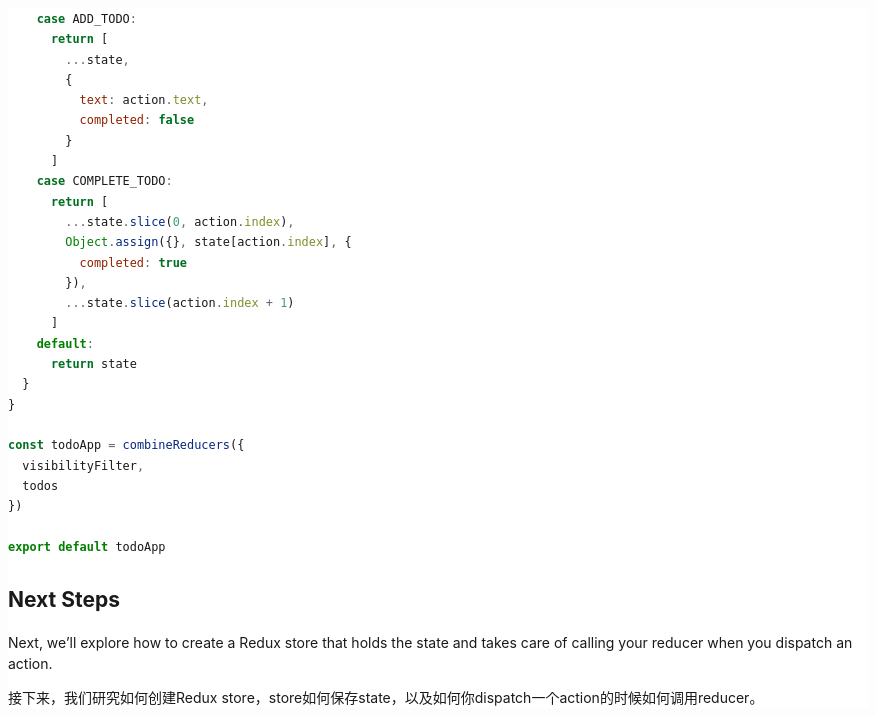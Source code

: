 ```JavaScript
    case ADD_TODO:
      return [
        ...state,
        {
          text: action.text,
          completed: false
        }
      ]
    case COMPLETE_TODO:
      return [
        ...state.slice(0, action.index),
        Object.assign({}, state[action.index], {
          completed: true
        }),
        ...state.slice(action.index + 1)
      ]
    default:
      return state
  }
}

const todoApp = combineReducers({
  visibilityFilter,
  todos
})

export default todoApp
```

## Next Steps

Next, we’ll explore how to create a Redux store that holds the state and takes care of calling your reducer when you dispatch an action.

接下来，我们研究如何创建Redux store，store如何保存state，以及如何你dispatch一个action的时候如何调用reducer。
